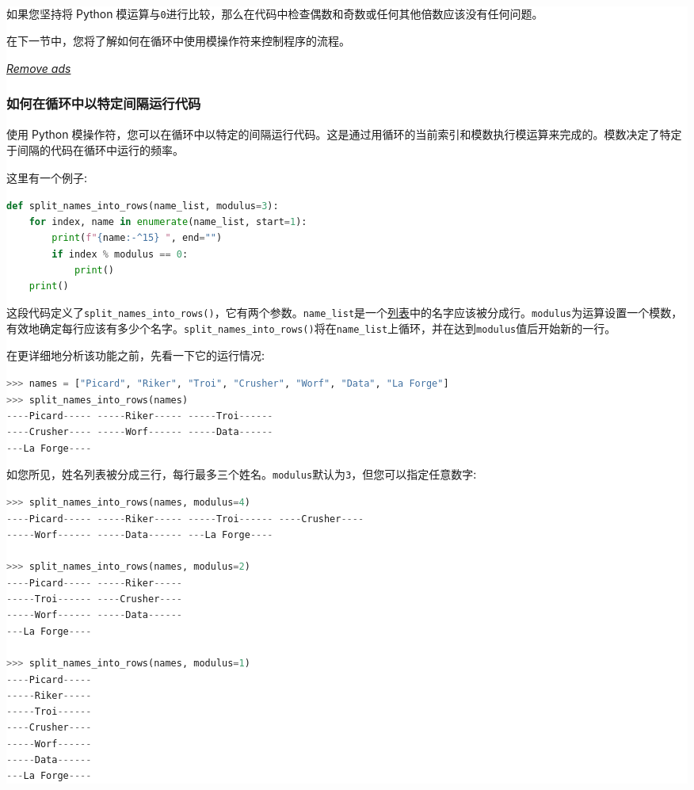 如果您坚持将 Python 模运算与`0`进行比较，那么在代码中检查偶数和奇数或任何其他倍数应该没有任何问题。

在下一节中，您将了解如何在循环中使用模操作符来控制程序的流程。

[*Remove ads*](/account/join/)

### 如何在循环中以特定间隔运行代码

使用 Python 模操作符，您可以在循环中以特定的间隔运行代码。这是通过用循环的当前索引和模数执行模运算来完成的。模数决定了特定于间隔的代码在循环中运行的频率。

这里有一个例子:

```py
def split_names_into_rows(name_list, modulus=3):
    for index, name in enumerate(name_list, start=1):
        print(f"{name:-^15} ", end="")
        if index % modulus == 0:
            print()
    print()
```

这段代码定义了`split_names_into_rows()`，它有两个参数。`name_list`是一个[列表](https://realpython.com/python-lists-tuples/)中的名字应该被分成行。`modulus`为运算设置一个模数，有效地确定每行应该有多少个名字。`split_names_into_rows()`将在`name_list`上循环，并在达到`modulus`值后开始新的一行。

在更详细地分析该功能之前，先看一下它的运行情况:

>>>

```py
>>> names = ["Picard", "Riker", "Troi", "Crusher", "Worf", "Data", "La Forge"]
>>> split_names_into_rows(names)
----Picard----- -----Riker----- -----Troi------
----Crusher---- -----Worf------ -----Data------
---La Forge----
```

如您所见，姓名列表被分成三行，每行最多三个姓名。`modulus`默认为`3`，但您可以指定任意数字:

>>>

```py
>>> split_names_into_rows(names, modulus=4)
----Picard----- -----Riker----- -----Troi------ ----Crusher----
-----Worf------ -----Data------ ---La Forge----

>>> split_names_into_rows(names, modulus=2)
----Picard----- -----Riker-----
-----Troi------ ----Crusher----
-----Worf------ -----Data------
---La Forge----

>>> split_names_into_rows(names, modulus=1)
----Picard-----
-----Riker-----
-----Troi------
----Crusher----
-----Worf------
-----Data------
---La Forge----
```

